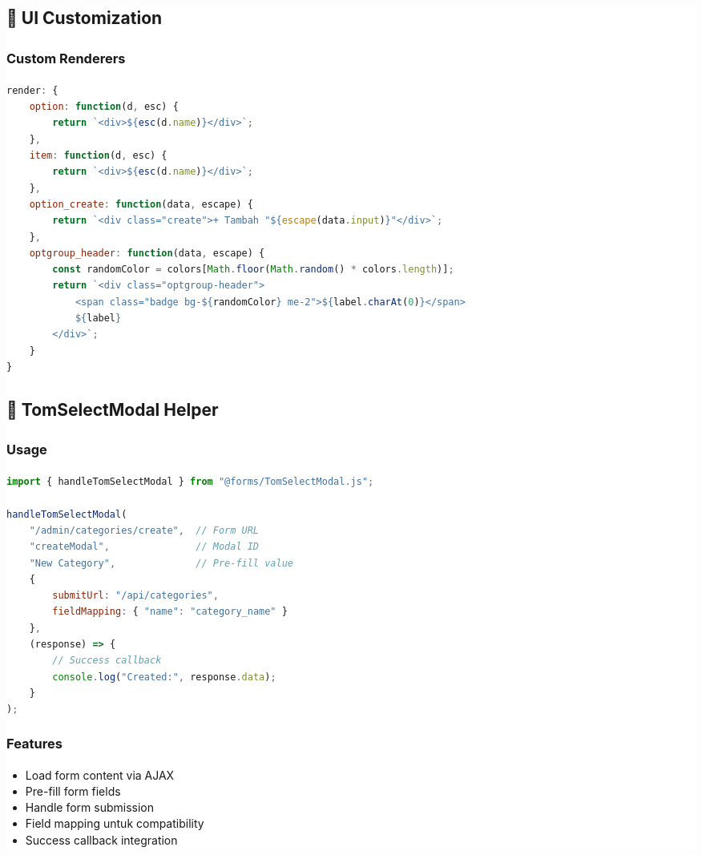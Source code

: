 ## 🎨 UI Customization

### **Custom Renderers**
```javascript
render: {
    option: function(d, esc) {
        return `<div>${esc(d.name)}</div>`;
    },
    item: function(d, esc) {
        return `<div>${esc(d.name)}</div>`;
    },
    option_create: function(data, escape) {
        return `<div class="create">+ Tambah "${escape(data.input)}"</div>`;
    },
    optgroup_header: function(data, escape) {
        const randomColor = colors[Math.floor(Math.random() * colors.length)];
        return `<div class="optgroup-header">
            <span class="badge bg-${randomColor} me-2">${label.charAt(0)}</span>
            ${label}
        </div>`;
    }
}
```

## 🔧 TomSelectModal Helper

### Usage
```javascript
import { handleTomSelectModal } from "@forms/TomSelectModal.js";

handleTomSelectModal(
    "/admin/categories/create",  // Form URL
    "createModal",               // Modal ID
    "New Category",              // Pre-fill value
    {
        submitUrl: "/api/categories",
        fieldMapping: { "name": "category_name" }
    },
    (response) => {
        // Success callback
        console.log("Created:", response.data);
    }
);
```

### Features
- Load form content via AJAX
- Pre-fill form fields
- Handle form submission
- Field mapping untuk compatibility
- Success callback integration
